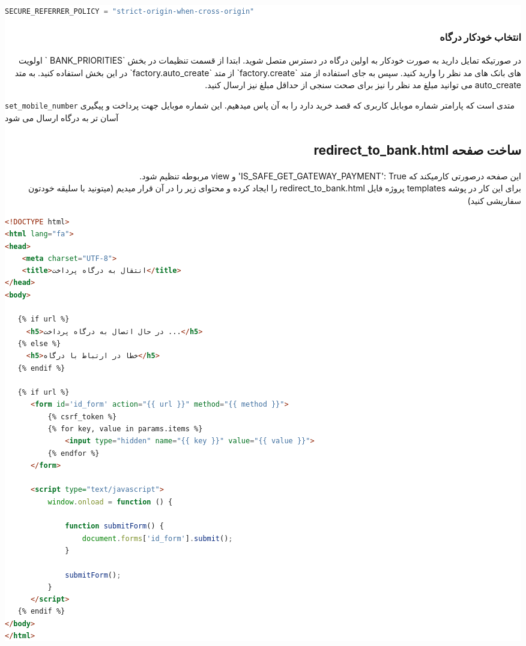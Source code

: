 ```python
SECURE_REFERRER_POLICY = "strict-origin-when-cross-origin"
```

<h3 dir="rtl">   انتخاب خودکار درگاه    </h3>

<p dir="rtl">
در صورتیکه تمایل دارید به صورت خودکار به اولین درگاه در دسترس متصل شوید. ابتدا از قسمت تنظیمات در بخش `BANK_PRIORITIES
` اولویت های بانک های مد نظر را وارید کنید. سپس به جای استفاده از متد `factory.create` از متد ‍`factory.auto_create` در این بخش استفاده کنید.
به متد auto_create می توانید مبلغ مد نظر را نیز برای صحت سنجی از حداقل مبلغ نیز ارسال کنید.
 </p>

`set_mobile_number` متدی است که پارامتر شماره موبایل کاربری که قصد خرید دارد را
به آن پاس میدهیم. این شماره موبایل جهت پرداخت و پیگیری آسان تر به درگاه ارسال می
شود

<h2 dir="rtl">ساخت صفحه redirect_to_bank.html </h2>
<p dir="rtl">
این صفحه درصورتی کارمیکند که IS_SAFE_GET_GATEWAY_PAYMENT': True' و view مربوطه تنظیم شود.<br> برای این کار در پوشه templates پروژه فایل redirect_to_bank.html را ایجاد کرده و محتوای زیر را در آن قرار میدیم (میتونید با سلیقه خودتون سفاریشی کنید)
 </p>

```html
<!DOCTYPE html>
<html lang="fa">
<head>
    <meta charset="UTF-8">
    <title>انتقال به درگاه پرداخت</title>
</head>
<body>

   {% if url %}
     <h5>در حال اتصال به درگاه پرداخت ...</h5>
   {% else %}
     <h5>خطا در ارتباط با درگاه</h5>
   {% endif %}

   {% if url %}
      <form id='id_form' action="{{ url }}" method="{{ method }}">
          {% csrf_token %}
          {% for key, value in params.items %}
              <input type="hidden" name="{{ key }}" value="{{ value }}">
          {% endfor %}
      </form>

      <script type="text/javascript">
          window.onload = function () {

              function submitForm() {
                  document.forms['id_form'].submit();
              }

              submitForm();
          }
      </script>
   {% endif %}
</body>
</html>
```
